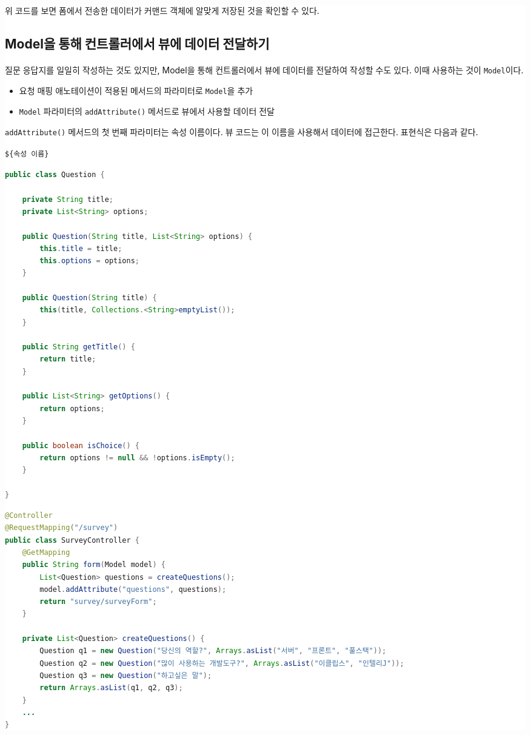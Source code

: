 위 코드를 보면 폼에서 전송한 데이터가 커맨드 객체에 알맞게 저장된 것을 확인할 수 있다. 

## Model을 통해 컨트롤러에서 뷰에 데이터 전달하기
질문 응답지를 일일히 작성하는 것도 있지만, Model을 통해 컨트롤러에서 뷰에 데이터를 전달하여 작성할 수도 있다. 이때 사용하는 것이 `Model`이다.

- 요청 매핑 애노테이션이 적용된 메서드의 파라미터로 `Model`을 추가

- `Model` 파라미터의 `addAttribute()` 메서드로 뷰에서 사용할 데이터 전달

`addAttribute()` 메서드의 첫 번째 파라미터는 속성 이름이다. 뷰 코드는 이 이름을 사용해서 데이터에 접근한다. 표현식은 다음과 같다.

```html
${속성 이름}
```

```java
public class Question {

	private String title;
	private List<String> options;
	
	public Question(String title, List<String> options) {
		this.title = title;
		this.options = options;
	}
	
	public Question(String title) {
		this(title, Collections.<String>emptyList());
	}

	public String getTitle() {
		return title;
	}
	
	public List<String> getOptions() {
		return options;
	}
	
	public boolean isChoice() {
		return options != null && !options.isEmpty();
	}
	
}
```

```java
@Controller
@RequestMapping("/survey")
public class SurveyController {
	@GetMapping
	public String form(Model model) {
		List<Question> questions = createQuestions();
		model.addAttribute("questions", questions);
		return "survey/surveyForm";
	}
	
	private List<Question> createQuestions() {
		Question q1 = new Question("당신의 역할?", Arrays.asList("서버", "프론트", "풀스택"));
		Question q2 = new Question("많이 사용하는 개발도구?", Arrays.asList("이클립스", "인텔리J"));
		Question q3 = new Question("하고싶은 말");
		return Arrays.asList(q1, q2, q3);
	}
	...
}
```

